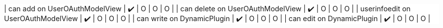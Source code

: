 | can add on UserOAuthModelView                    | :heavy_check_mark:                                                                                                                         | O                                                                                                                                                                                                              | O                                                                                                                                                                                                                                                                                                                                                                                                                                 | O                                                                                                                                                                                           |
| can delete on UserOAuthModelView                 | :heavy_check_mark:                                                                                                                         | O                                                                                                                                                                                                              | O                                                                                                                                                                                                                                                                                                                                                                                                                                 | O                                                                                                                                                                                           |
| userinfoedit on UserOAuthModelView               | :heavy_check_mark:                                                                                                                         | O                                                                                                                                                                                                              | O                                                                                                                                                                                                                                                                                                                                                                                                                                 | O                                                                                                                                                                                           |
| can write on DynamicPlugin                       | :heavy_check_mark:                                                                                                                         | O                                                                                                                                                                                                              | O                                                                                                                                                                                                                                                                                                                                                                                                                                 | O                                                                                                                                                                                           |
| can edit on DynamicPlugin                        | :heavy_check_mark:                                                                                                                         | O                                                                                                                                                                                                              | O                                                                                                                                                                                                                                                                                                                                                                                                                                 | O                                                                                                                                                                                           |